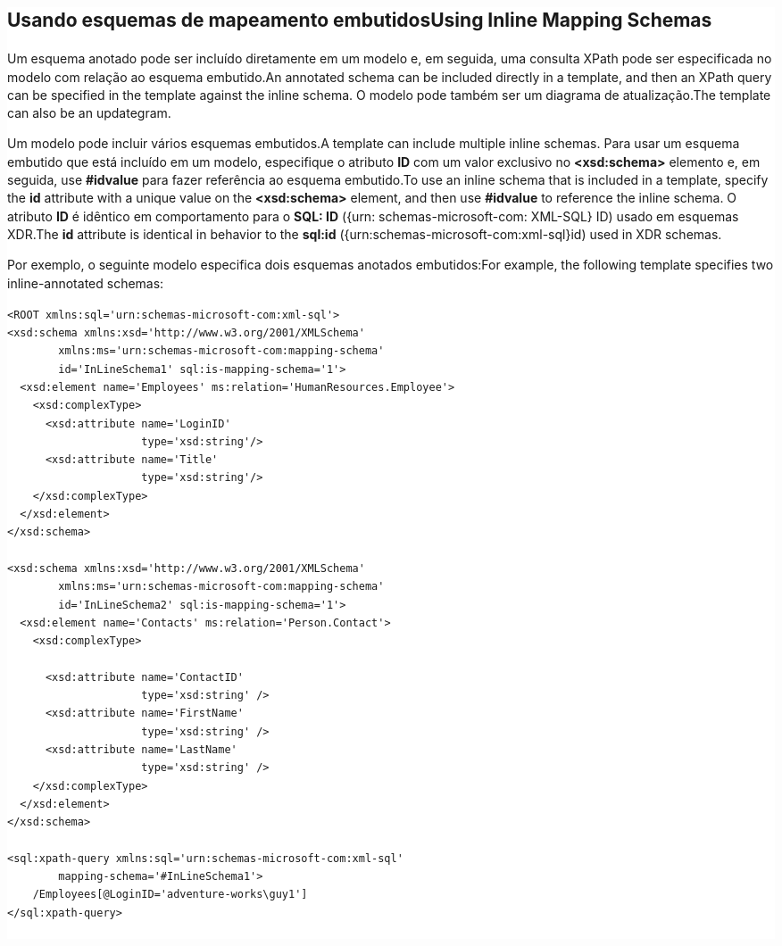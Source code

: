 ## <a name="using-inline-mapping-schemas"></a><span data-ttu-id="b381c-115">Usando esquemas de mapeamento embutidos</span><span class="sxs-lookup"><span data-stu-id="b381c-115">Using Inline Mapping Schemas</span></span>  
 <span data-ttu-id="b381c-116">Um esquema anotado pode ser incluído diretamente em um modelo e, em seguida, uma consulta XPath pode ser especificada no modelo com relação ao esquema embutido.</span><span class="sxs-lookup"><span data-stu-id="b381c-116">An annotated schema can be included directly in a template, and then an XPath query can be specified in the template against the inline schema.</span></span> <span data-ttu-id="b381c-117">O modelo pode também ser um diagrama de atualização.</span><span class="sxs-lookup"><span data-stu-id="b381c-117">The template can also be an updategram.</span></span>  
  
 <span data-ttu-id="b381c-118">Um modelo pode incluir vários esquemas embutidos.</span><span class="sxs-lookup"><span data-stu-id="b381c-118">A template can include multiple inline schemas.</span></span> <span data-ttu-id="b381c-119">Para usar um esquema embutido que está incluído em um modelo, especifique o atributo **ID** com um valor exclusivo no **\<xsd:schema>** elemento e, em seguida, use **#idvalue** para fazer referência ao esquema embutido.</span><span class="sxs-lookup"><span data-stu-id="b381c-119">To use an inline schema that is included in a template, specify the **id** attribute with a unique value on the **\<xsd:schema>** element, and then use **#idvalue** to reference the inline schema.</span></span> <span data-ttu-id="b381c-120">O atributo **ID** é idêntico em comportamento para o **SQL: ID** ({urn: schemas-microsoft-com: XML-SQL} ID) usado em esquemas XDR.</span><span class="sxs-lookup"><span data-stu-id="b381c-120">The **id** attribute is identical in behavior to the **sql:id** ({urn:schemas-microsoft-com:xml-sql}id) used in XDR schemas.</span></span>  
  
 <span data-ttu-id="b381c-121">Por exemplo, o seguinte modelo especifica dois esquemas anotados embutidos:</span><span class="sxs-lookup"><span data-stu-id="b381c-121">For example, the following template specifies two inline-annotated schemas:</span></span>  
  
```  
<ROOT xmlns:sql='urn:schemas-microsoft-com:xml-sql'>  
<xsd:schema xmlns:xsd='http://www.w3.org/2001/XMLSchema'  
        xmlns:ms='urn:schemas-microsoft-com:mapping-schema'  
        id='InLineSchema1' sql:is-mapping-schema='1'>  
  <xsd:element name='Employees' ms:relation='HumanResources.Employee'>  
    <xsd:complexType>  
      <xsd:attribute name='LoginID'   
                     type='xsd:string'/>  
      <xsd:attribute name='Title'   
                     type='xsd:string'/>  
    </xsd:complexType>  
  </xsd:element>  
</xsd:schema>  
  
<xsd:schema xmlns:xsd='http://www.w3.org/2001/XMLSchema'  
        xmlns:ms='urn:schemas-microsoft-com:mapping-schema'  
        id='InLineSchema2' sql:is-mapping-schema='1'>  
  <xsd:element name='Contacts' ms:relation='Person.Contact'>  
    <xsd:complexType>  
  
      <xsd:attribute name='ContactID'   
                     type='xsd:string' />  
      <xsd:attribute name='FirstName'   
                     type='xsd:string' />  
      <xsd:attribute name='LastName'   
                     type='xsd:string' />  
    </xsd:complexType>  
  </xsd:element>  
</xsd:schema>  
  
<sql:xpath-query xmlns:sql='urn:schemas-microsoft-com:xml-sql'   
        mapping-schema='#InLineSchema1'>  
    /Employees[@LoginID='adventure-works\guy1']  
</sql:xpath-query>  
  
```